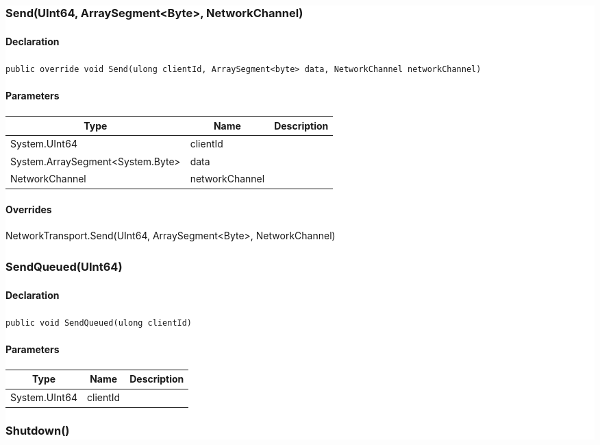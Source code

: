 ### Send(UInt64, ArraySegment&lt;Byte&gt;, NetworkChannel)

<div class="markdown level1 summary">

</div>

<div class="markdown level1 conceptual">

</div>

#### Declaration

    public override void Send(ulong clientId, ArraySegment<byte> data, NetworkChannel networkChannel)

#### Parameters

| Type                                   | Name           | Description |
|----------------------------------------|----------------|-------------|
| System.UInt64                          | clientId       |             |
| System.ArraySegment&lt;System.Byte&gt; | data           |             |
| NetworkChannel                         | networkChannel |             |

#### Overrides

<div>

NetworkTransport.Send(UInt64, ArraySegment&lt;Byte&gt;, NetworkChannel)

</div>

### SendQueued(UInt64)

<div class="markdown level1 summary">

</div>

<div class="markdown level1 conceptual">

</div>

#### Declaration

    public void SendQueued(ulong clientId)

#### Parameters

| Type          | Name     | Description |
|---------------|----------|-------------|
| System.UInt64 | clientId |             |

### Shutdown()

<div class="markdown level1 summary">

</div>
